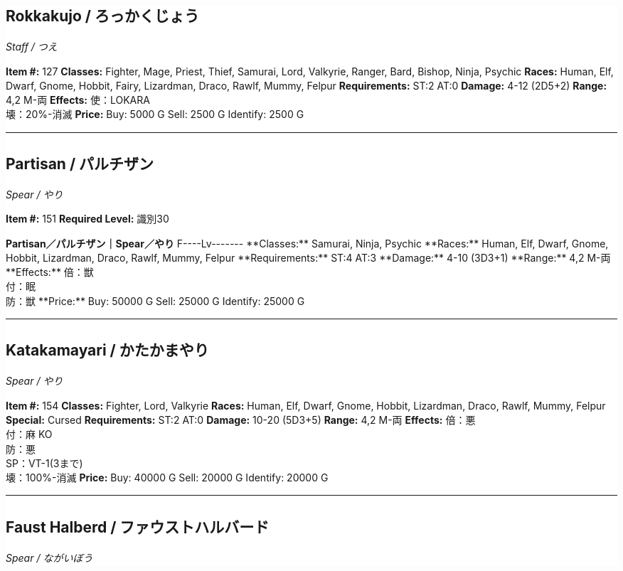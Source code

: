 
## Rokkakujo / ろっかくじょう
*Staff / つえ*

**Item #:** 127
**Classes:** Fighter, Mage, Priest, Thief, Samurai, Lord, Valkyrie, Ranger, Bard, Bishop, Ninja, Psychic
**Races:** Human, Elf, Dwarf, Gnome, Hobbit, Fairy, Lizardman, Draco, Rawlf, Mummy, Felpur
**Requirements:** ST:2 AT:0
**Damage:** 4-12 (2D5+2)
**Range:** 4,2 M-両
**Effects:** 使：LOKARA<BR>壊：20%-消滅
**Price:** Buy: 5000 G Sell: 2500 G Identify: 2500 G

---

## Partisan / パルチザン
*Spear / やり*

**Item #:** 151
**Required Level:** 識別30</TD>
<TD COLSPAN=8 NOWRAP><A NAME="151"></A><B>Partisan／パルチザン｜Spear／やり</B></TD>
</TR><TR ALIGN="CENTER" VALIGN="MIDDLE">
<TD NOWRAP>F----Lv-------
**Classes:** Samurai, Ninja, Psychic
**Races:** Human, Elf, Dwarf, Gnome, Hobbit, Lizardman, Draco, Rawlf, Mummy, Felpur
**Requirements:** ST:4 AT:3
**Damage:** 4-10 (3D3+1)
**Range:** 4,2 M-両
**Effects:** 倍：獣<BR>付：眠<BR>防：獣
**Price:** Buy: 50000 G Sell: 25000 G Identify: 25000 G

---

## Katakamayari / かたかまやり
*Spear / やり*

**Item #:** 154
**Classes:** Fighter, Lord, Valkyrie
**Races:** Human, Elf, Dwarf, Gnome, Hobbit, Lizardman, Draco, Rawlf, Mummy, Felpur
**Special:** Cursed
**Requirements:** ST:2 AT:0
**Damage:** 10-20 (5D3+5)
**Range:** 4,2 M-両
**Effects:** 倍：悪<BR>付：麻 KO<BR>防：悪<BR>SP：VT-1(3まで)<BR>壊：100%-消滅
**Price:** Buy: 40000 G Sell: 20000 G Identify: 20000 G

---

## Faust Halberd / ファウストハルバード
*Spear / ながいぼう*
